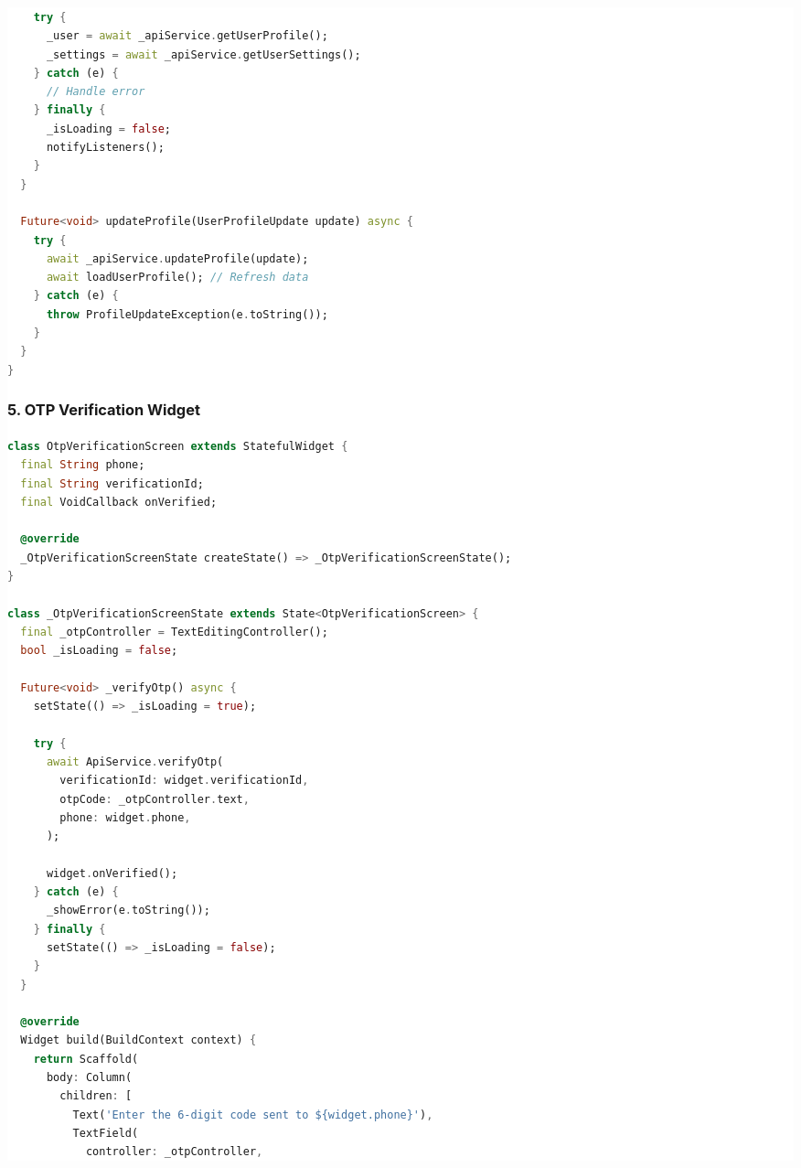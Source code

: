 ```dart
    try {
      _user = await _apiService.getUserProfile();
      _settings = await _apiService.getUserSettings();
    } catch (e) {
      // Handle error
    } finally {
      _isLoading = false;
      notifyListeners();
    }
  }
  
  Future<void> updateProfile(UserProfileUpdate update) async {
    try {
      await _apiService.updateProfile(update);
      await loadUserProfile(); // Refresh data
    } catch (e) {
      throw ProfileUpdateException(e.toString());
    }
  }
}
```

### 5. OTP Verification Widget
```dart
class OtpVerificationScreen extends StatefulWidget {
  final String phone;
  final String verificationId;
  final VoidCallback onVerified;
  
  @override
  _OtpVerificationScreenState createState() => _OtpVerificationScreenState();
}

class _OtpVerificationScreenState extends State<OtpVerificationScreen> {
  final _otpController = TextEditingController();
  bool _isLoading = false;
  
  Future<void> _verifyOtp() async {
    setState(() => _isLoading = true);
    
    try {
      await ApiService.verifyOtp(
        verificationId: widget.verificationId,
        otpCode: _otpController.text,
        phone: widget.phone,
      );
      
      widget.onVerified();
    } catch (e) {
      _showError(e.toString());
    } finally {
      setState(() => _isLoading = false);
    }
  }
  
  @override
  Widget build(BuildContext context) {
    return Scaffold(
      body: Column(
        children: [
          Text('Enter the 6-digit code sent to ${widget.phone}'),
          TextField(
            controller: _otpController,
```